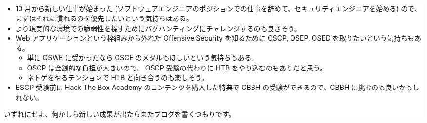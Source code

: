 - 10 月から新しい仕事が始まった (ソフトウェアエンジニアのポジションでの仕事を辞めて、セキュリティエンジニアを始める) ので、まずはそれに慣れるのを優先したいという気持ちはある。
- より現実的な環境での脆弱性を探すためにバグハンティングにチャレンジするのも良さそう。
- Web アプリケーションという枠組みから外れた Offensive Security を知るために OSCP, OSEP, OSED を取りたいという気持ちもある。
  - 単に OSWE に受かったなら OSCE のメダルもほしいという気持ちもある。
  - OSCP は金銭的な負担が大きいので、 OSCP 受験の代わりに HTB をやり込むのもありだと思う。
  - ネトゲをやるテンションで HTB と向き合うのも楽しそう。
- BSCP 受験前に Hack The Box Academy のコンテンツを購入した特典で CBBH の受験ができるので、CBBH に挑むのも良いかもしれない。

いずれにせよ、何かしら新しい成果が出たらまたブログを書くつもりです。
